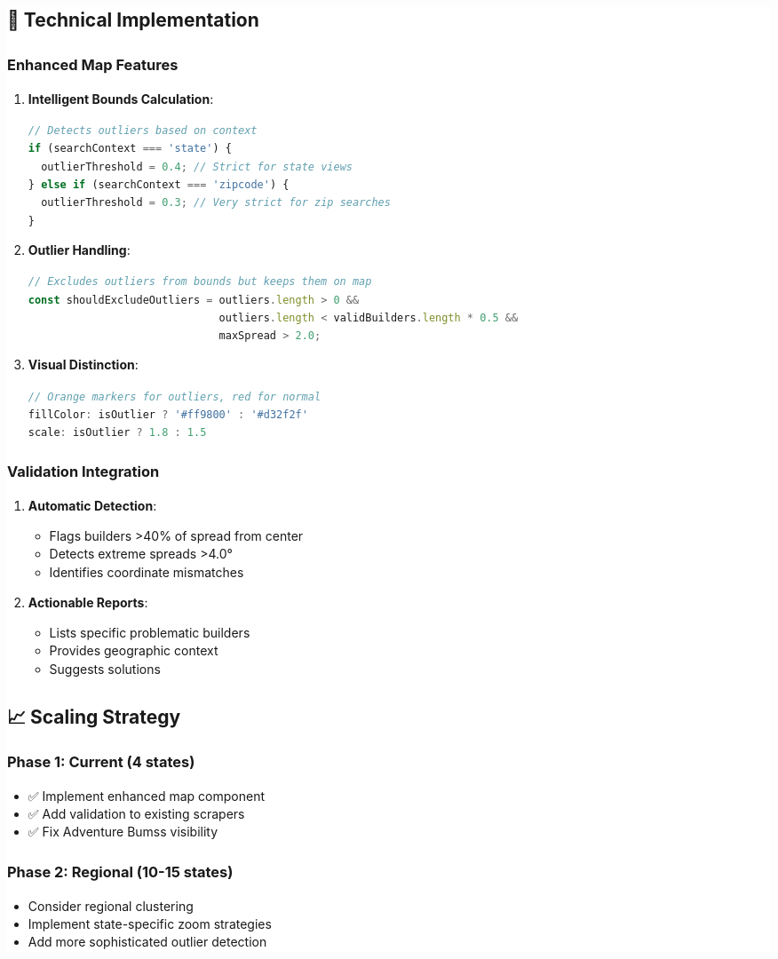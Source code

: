 ## 🔧 Technical Implementation

### **Enhanced Map Features**

1. **Intelligent Bounds Calculation**:
   ```javascript
   // Detects outliers based on context
   if (searchContext === 'state') {
     outlierThreshold = 0.4; // Strict for state views
   } else if (searchContext === 'zipcode') {
     outlierThreshold = 0.3; // Very strict for zip searches
   }
   ```

2. **Outlier Handling**:
   ```javascript
   // Excludes outliers from bounds but keeps them on map
   const shouldExcludeOutliers = outliers.length > 0 && 
                                 outliers.length < validBuilders.length * 0.5 &&
                                 maxSpread > 2.0;
   ```

3. **Visual Distinction**:
   ```javascript
   // Orange markers for outliers, red for normal
   fillColor: isOutlier ? '#ff9800' : '#d32f2f'
   scale: isOutlier ? 1.8 : 1.5
   ```

### **Validation Integration**

1. **Automatic Detection**:
   - Flags builders >40% of spread from center
   - Detects extreme spreads >4.0°
   - Identifies coordinate mismatches

2. **Actionable Reports**:
   - Lists specific problematic builders
   - Provides geographic context
   - Suggests solutions

## 📈 Scaling Strategy

### **Phase 1: Current (4 states)**
- ✅ Implement enhanced map component
- ✅ Add validation to existing scrapers
- ✅ Fix Adventure Bumss visibility

### **Phase 2: Regional (10-15 states)**
- Consider regional clustering
- Implement state-specific zoom strategies
- Add more sophisticated outlier detection
